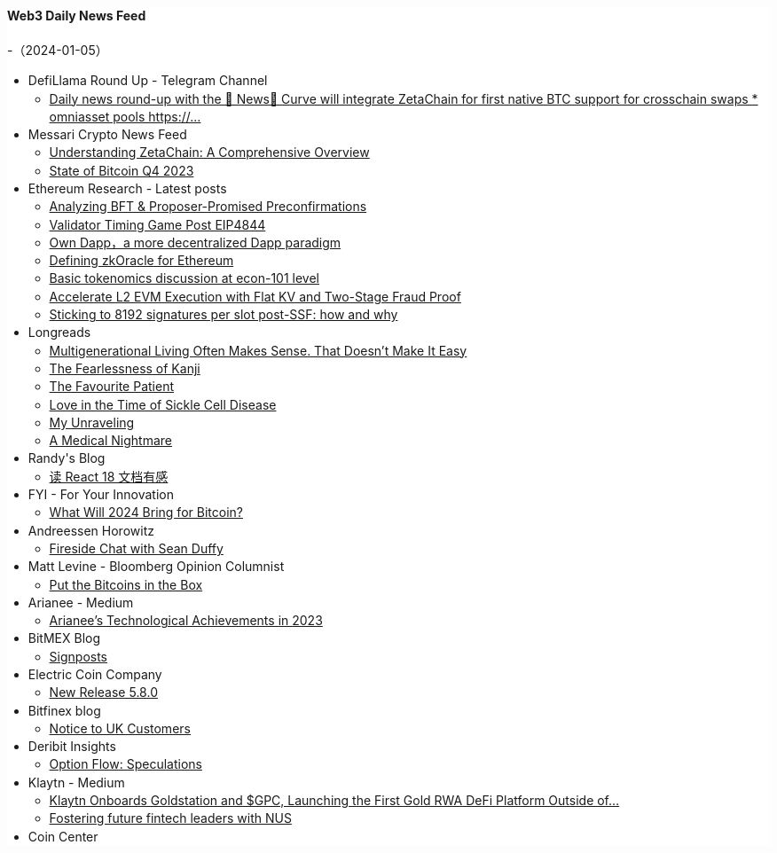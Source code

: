 #### Web3 Daily News Feed
-（2024-01-05）

- DefiLlama Round Up - Telegram Channel
  - [Daily news round-up with the 🦙 News📰 Curve will integrate ZetaChain for first native BTC support for crosschain swaps * omniasset pools https://...](https://t.me/defillama_tg/1306)
- Messari Crypto News Feed
  - [Understanding ZetaChain: A Comprehensive Overview](https://messari.io/article/understanding-zetachain-a-comprehensive-overview)
  - [State of Bitcoin Q4 2023](https://messari.io/article/state-of-bitcoin-q4-2023)
- Ethereum Research - Latest posts
  - [Analyzing BFT & Proposer-Promised Preconfirmations](https://ethresear.ch/t/analyzing-bft-proposer-promised-preconfirmations/17963#post_4)
  - [Validator Timing Game Post EIP4844](https://ethresear.ch/t/validator-timing-game-post-eip4844/18129#post_2)
  - [Own Dapp，a more decentralized Dapp paradigm](https://ethresear.ch/t/own-dapp-a-more-decentralized-dapp-paradigm/18137#post_1)
  - [Defining zkOracle for Ethereum](https://ethresear.ch/t/defining-zkoracle-for-ethereum/15131?page=2#post_22)
  - [Basic tokenomics discussion at econ-101 level](https://ethresear.ch/t/basic-tokenomics-discussion-at-econ-101-level/18110#post_3)
  - [Accelerate L2 EVM Execution with Flat KV and Two-Stage Fraud Proof](https://ethresear.ch/t/accelerate-l2-evm-execution-with-flat-kv-and-two-stage-fraud-proof/18134#post_1)
  - [Sticking to 8192 signatures per slot post-SSF: how and why](https://ethresear.ch/t/sticking-to-8192-signatures-per-slot-post-ssf-how-and-why/17989?page=2#post_45)
- Longreads
  - [Multigenerational Living Often Makes Sense. That Doesn’t Make It Easy](https://longreads.com/2024/01/04/multigenerational-living-often-makes-sense-that-doesnt-make-it-easy/)
  - [The Fearlessness of Kanji](https://longreads.com/2024/01/04/the-fearlessness-of-kanji/)
  - [The Favourite Patient](https://longreads.com/2024/01/04/the-favourite-patient/)
  - [Love in the Time of Sickle Cell Disease](https://longreads.com/2024/01/04/love-in-the-time-of-sickle-cell-disease/)
  - [My Unraveling](https://longreads.com/2024/01/04/my-unraveling/)
  - [A Medical Nightmare](https://longreads.com/2024/01/04/damages-atavist-magazine-obgyn-malpractice/)
- Randy's Blog
  - [读 React 18 文档有感](https://lutaonan.com/blog/read-react-18-doc/)
- FYI - For Your Innovation
  - [What Will 2024 Bring for Bitcoin?](https://blubrry.com/fyi_podcast/128225623/what-will-2024-bring-for-bitcoin/)
- Andreessen Horowitz
  - [Fireside Chat with Sean Duffy](https://a16z.com/podcast/fireside-chat-with-sean-duffy/)
- Matt Levine - Bloomberg Opinion Columnist
  - [Put the Bitcoins in the Box](https://www.bloomberg.com/opinion/articles/2024-01-04/put-the-bitcoins-in-the-box)
- Arianee - Medium
  - [Arianee’s Technological Achievements in 2023](https://medium.com/arianee/arianees-technological-achievements-in-2023-dd243c163cbd?source=rss----5732deef1f4d---4)
- BitMEX Blog
  - [Signposts](https://blog.bitmex.com/signposts/)
- Electric Coin Company
  - [New Release 5.8.0](https://electriccoin.co/blog/new-release-5-8-0/)
- Bitfinex blog
  - [Notice to UK Customers](https://blog.bitfinex.com/announcements/notice-to-uk-customers/)
- Deribit Insights
  - [Option Flow: Speculations](https://insights.deribit.com/option-flows/option-flow-speculations/)
- Klaytn - Medium
  - [Klaytn Onboards Goldstation and $GPC, Launching the First Gold RWA DeFi Platform Outside of…](https://medium.com/klaytn/klaytn-onboards-goldstation-and-gpc-launching-the-first-gold-rwa-defi-platform-outside-of-afb3ed246bb6?source=rss----fdd4b65b0d8f---4)
  - [Fostering future fintech leaders with NUS](https://medium.com/klaytn/fostering-future-fintech-leaders-with-nus-44b90dd4192b?source=rss----fdd4b65b0d8f---4)
- Coin Center